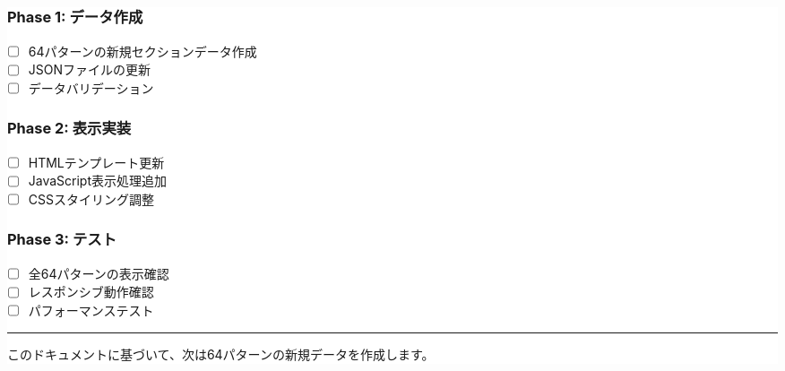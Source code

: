 ### Phase 1: データ作成
- [ ] 64パターンの新規セクションデータ作成
- [ ] JSONファイルの更新
- [ ] データバリデーション

### Phase 2: 表示実装
- [ ] HTMLテンプレート更新
- [ ] JavaScript表示処理追加
- [ ] CSSスタイリング調整

### Phase 3: テスト
- [ ] 全64パターンの表示確認
- [ ] レスポンシブ動作確認
- [ ] パフォーマンステスト

---

このドキュメントに基づいて、次は64パターンの新規データを作成します。